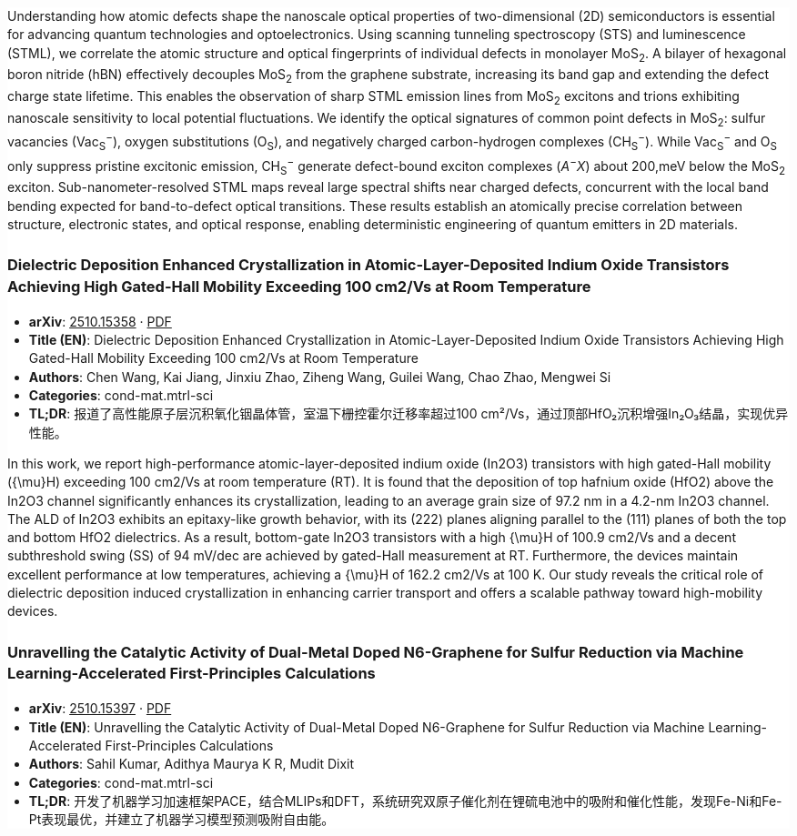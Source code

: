 Understanding how atomic defects shape the nanoscale optical properties of
two-dimensional (2D) semiconductors is essential for advancing quantum
technologies and optoelectronics. Using scanning tunneling spectroscopy (STS)
and luminescence (STML), we correlate the atomic structure and optical
fingerprints of individual defects in monolayer MoS$_2$. A bilayer of hexagonal
boron nitride (hBN) effectively decouples MoS$_2$ from the graphene substrate,
increasing its band gap and extending the defect charge state lifetime. This
enables the observation of sharp STML emission lines from MoS$_2$ excitons and
trions exhibiting nanoscale sensitivity to local potential fluctuations. We
identify the optical signatures of common point defects in MoS$_2$: sulfur
vacancies (Vac$_\text{S}^-$), oxygen substitutions (O$_\text{S}$), and
negatively charged carbon-hydrogen complexes (CH$_\text{S}^-$). While
Vac$_\text{S}^-$ and O$_\text{S}$ only suppress pristine excitonic emission,
CH$_\text{S}^-$ generate defect-bound exciton complexes ($A^-X$) about 200\,meV
below the MoS$_2$ exciton. Sub-nanometer-resolved STML maps reveal large
spectral shifts near charged defects, concurrent with the local band bending
expected for band-to-defect optical transitions. These results establish an
atomically precise correlation between structure, electronic states, and
optical response, enabling deterministic engineering of quantum emitters in 2D
materials.

### Dielectric Deposition Enhanced Crystallization in Atomic-Layer-Deposited Indium Oxide Transistors Achieving High Gated-Hall Mobility Exceeding 100 cm2/Vs at Room Temperature
- **arXiv**: [2510.15358](https://arxiv.org/abs/2510.15358)  ·  [PDF](https://arxiv.org/pdf/2510.15358.pdf)
- **Title (EN)**: Dielectric Deposition Enhanced Crystallization in Atomic-Layer-Deposited Indium Oxide Transistors Achieving High Gated-Hall Mobility Exceeding 100 cm2/Vs at Room Temperature
- **Authors**: Chen Wang, Kai Jiang, Jinxiu Zhao, Ziheng Wang, Guilei Wang, Chao Zhao, Mengwei Si
- **Categories**: cond-mat.mtrl-sci
- **TL;DR**: 报道了高性能原子层沉积氧化铟晶体管，室温下栅控霍尔迁移率超过100 cm²/Vs，通过顶部HfO₂沉积增强In₂O₃结晶，实现优异性能。

In this work, we report high-performance atomic-layer-deposited indium oxide
(In2O3) transistors with high gated-Hall mobility ({\mu}H) exceeding 100 cm2/Vs
at room temperature (RT). It is found that the deposition of top hafnium oxide
(HfO2) above the In2O3 channel significantly enhances its crystallization,
leading to an average grain size of 97.2 nm in a 4.2-nm In2O3 channel. The ALD
of In2O3 exhibits an epitaxy-like growth behavior, with its (222) planes
aligning parallel to the (111) planes of both the top and bottom HfO2
dielectrics. As a result, bottom-gate In2O3 transistors with a high {\mu}H of
100.9 cm2/Vs and a decent subthreshold swing (SS) of 94 mV/dec are achieved by
gated-Hall measurement at RT. Furthermore, the devices maintain excellent
performance at low temperatures, achieving a {\mu}H of 162.2 cm2/Vs at 100 K.
Our study reveals the critical role of dielectric deposition induced
crystallization in enhancing carrier transport and offers a scalable pathway
toward high-mobility devices.

### Unravelling the Catalytic Activity of Dual-Metal Doped N6-Graphene for Sulfur Reduction via Machine Learning-Accelerated First-Principles Calculations
- **arXiv**: [2510.15397](https://arxiv.org/abs/2510.15397)  ·  [PDF](https://arxiv.org/pdf/2510.15397.pdf)
- **Title (EN)**: Unravelling the Catalytic Activity of Dual-Metal Doped N6-Graphene for Sulfur Reduction via Machine Learning-Accelerated First-Principles Calculations
- **Authors**: Sahil Kumar, Adithya Maurya K R, Mudit Dixit
- **Categories**: cond-mat.mtrl-sci
- **TL;DR**: 开发了机器学习加速框架PACE，结合MLIPs和DFT，系统研究双原子催化剂在锂硫电池中的吸附和催化性能，发现Fe-Ni和Fe-Pt表现最优，并建立了机器学习模型预测吸附自由能。
